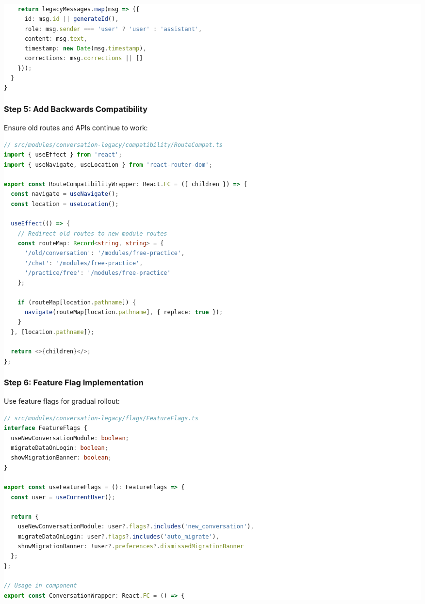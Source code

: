 ```typescript
    return legacyMessages.map(msg => ({
      id: msg.id || generateId(),
      role: msg.sender === 'user' ? 'user' : 'assistant',
      content: msg.text,
      timestamp: new Date(msg.timestamp),
      corrections: msg.corrections || []
    }));
  }
}
```

### Step 5: Add Backwards Compatibility

Ensure old routes and APIs continue to work:

```typescript
// src/modules/conversation-legacy/compatibility/RouteCompat.ts
import { useEffect } from 'react';
import { useNavigate, useLocation } from 'react-router-dom';

export const RouteCompatibilityWrapper: React.FC = ({ children }) => {
  const navigate = useNavigate();
  const location = useLocation();
  
  useEffect(() => {
    // Redirect old routes to new module routes
    const routeMap: Record<string, string> = {
      '/old/conversation': '/modules/free-practice',
      '/chat': '/modules/free-practice',
      '/practice/free': '/modules/free-practice'
    };
    
    if (routeMap[location.pathname]) {
      navigate(routeMap[location.pathname], { replace: true });
    }
  }, [location.pathname]);
  
  return <>{children}</>;
};
```

### Step 6: Feature Flag Implementation

Use feature flags for gradual rollout:

```typescript
// src/modules/conversation-legacy/flags/FeatureFlags.ts
interface FeatureFlags {
  useNewConversationModule: boolean;
  migrateDataOnLogin: boolean;
  showMigrationBanner: boolean;
}

export const useFeatureFlags = (): FeatureFlags => {
  const user = useCurrentUser();
  
  return {
    useNewConversationModule: user?.flags?.includes('new_conversation'),
    migrateDataOnLogin: user?.flags?.includes('auto_migrate'),
    showMigrationBanner: !user?.preferences?.dismissedMigrationBanner
  };
};

// Usage in component
export const ConversationWrapper: React.FC = () => {
```